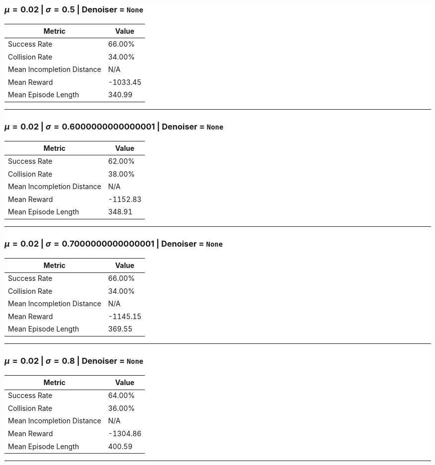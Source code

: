 ### $\mu = 0.02$ | $\sigma = 0.5$ | Denoiser = `None`

| Metric                     | Value    |
|----------------------------|----------|
| Success Rate               | 66.00%   |
| Collision Rate             | 34.00%   |
| Mean Incompletion Distance | N/A      |
| Mean Reward                | -1033.45 |
| Mean Episode Length        | 340.99   |
---

### $\mu = 0.02$ | $\sigma = 0.6000000000000001$ | Denoiser = `None`

| Metric                     | Value    |
|----------------------------|----------|
| Success Rate               | 62.00%   |
| Collision Rate             | 38.00%   |
| Mean Incompletion Distance | N/A      |
| Mean Reward                | -1152.83 |
| Mean Episode Length        | 348.91   |
---

### $\mu = 0.02$ | $\sigma = 0.7000000000000001$ | Denoiser = `None`

| Metric                     | Value    |
|----------------------------|----------|
| Success Rate               | 66.00%   |
| Collision Rate             | 34.00%   |
| Mean Incompletion Distance | N/A      |
| Mean Reward                | -1145.15 |
| Mean Episode Length        | 369.55   |
---

### $\mu = 0.02$ | $\sigma = 0.8$ | Denoiser = `None`

| Metric                     | Value    |
|----------------------------|----------|
| Success Rate               | 64.00%   |
| Collision Rate             | 36.00%   |
| Mean Incompletion Distance | N/A      |
| Mean Reward                | -1304.86 |
| Mean Episode Length        | 400.59   |
---
